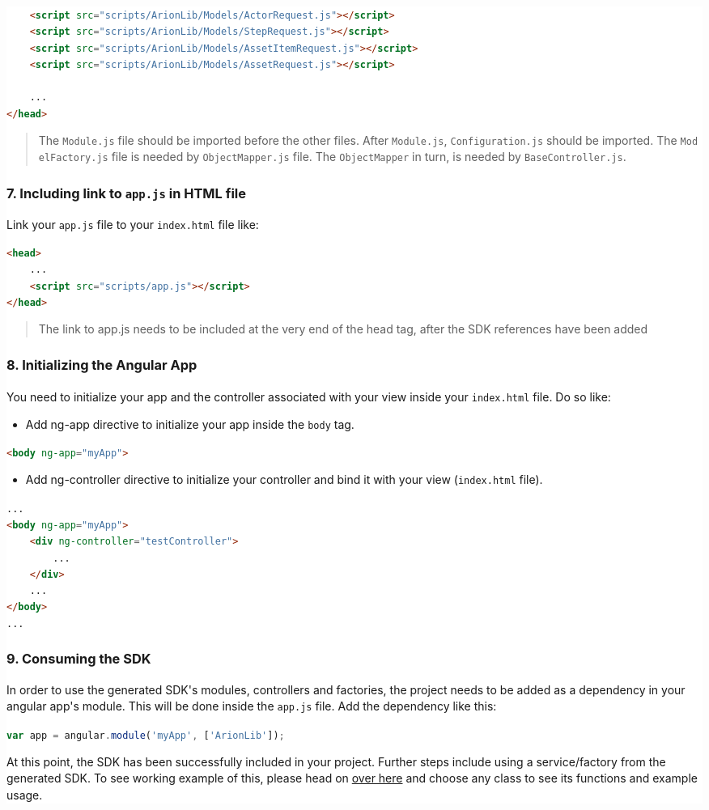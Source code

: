 ```html
    <script src="scripts/ArionLib/Models/ActorRequest.js"></script>
    <script src="scripts/ArionLib/Models/StepRequest.js"></script>
    <script src="scripts/ArionLib/Models/AssetItemRequest.js"></script>
    <script src="scripts/ArionLib/Models/AssetRequest.js"></script>

    ...
</head>
```
> The `Module.js` file should be imported before the other files. After `Module.js`, `Configuration.js` should be imported.
> The `ModelFactory.js` file is needed by `ObjectMapper.js` file. The `ObjectMapper` in turn, is needed by `BaseController.js`.

### 7. Including link to `app.js` in HTML file
Link your `app.js` file to your `index.html` file like:
```html
<head>
	...
	<script src="scripts/app.js"></script>
</head>
```
> The link to app.js needs to be included at the very end of the head tag, after the SDK references have been added

### 8. Initializing the Angular App
You need to initialize your app and the controller associated with your view inside your `index.html` file. Do so like:
+ Add ng-app directive to initialize your app inside the `body` tag.
```html
<body ng-app="myApp">
```
+ Add ng-controller directive to initialize your controller and bind it with your view (`index.html` file).
```html
...
<body ng-app="myApp">
	<div ng-controller="testController">
		...
	</div>
	...
</body>
...
```

### 9. Consuming the SDK 
In order to use the generated SDK's modules, controllers and factories, the project needs to be added as a dependency in your angular app's module. This will be done inside the `app.js` file.
Add the dependency like this:

```js
var app = angular.module('myApp', ['ArionLib']);
```
At this point, the SDK has been successfully included in your project. Further steps include using a service/factory from the generated SDK. To see working example of this, please head on [over here](#list-of-controllers) and choose any class to see its functions and example usage.  
